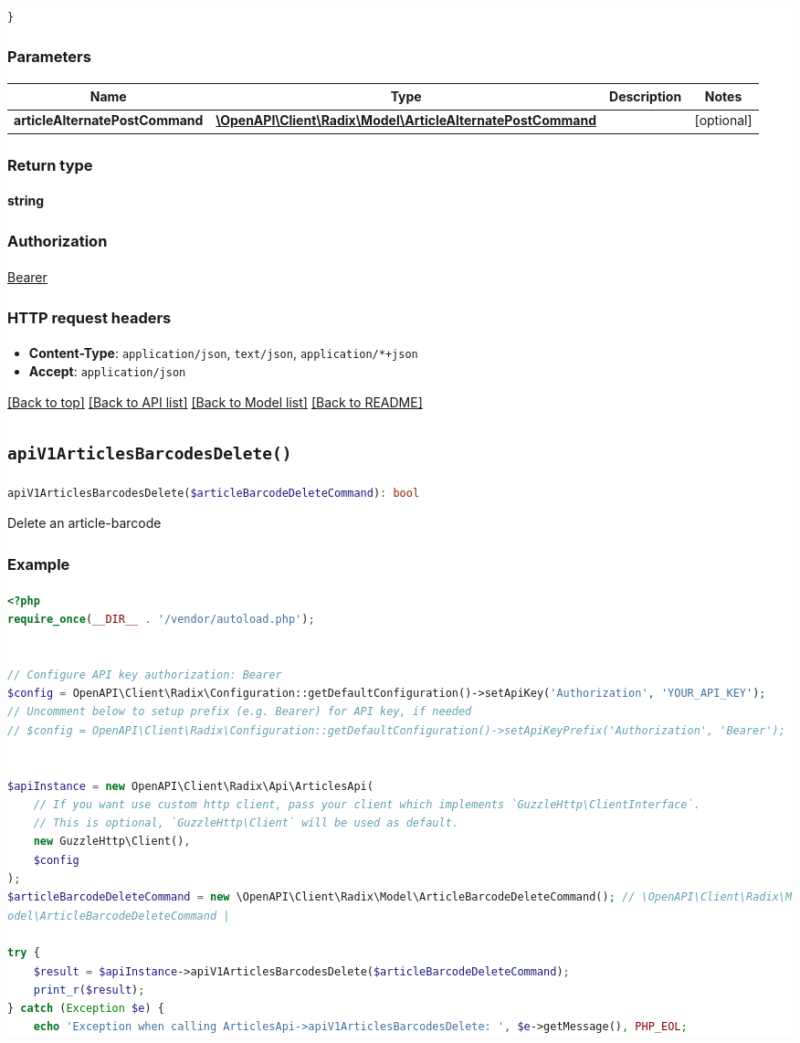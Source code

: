 ```php
}
```

### Parameters

| Name | Type | Description  | Notes |
| ------------- | ------------- | ------------- | ------------- |
| **articleAlternatePostCommand** | [**\OpenAPI\Client\Radix\Model\ArticleAlternatePostCommand**](../Model/ArticleAlternatePostCommand.md)|  | [optional] |

### Return type

**string**

### Authorization

[Bearer](../../README.md#Bearer)

### HTTP request headers

- **Content-Type**: `application/json`, `text/json`, `application/*+json`
- **Accept**: `application/json`

[[Back to top]](#) [[Back to API list]](../../README.md#endpoints)
[[Back to Model list]](../../README.md#models)
[[Back to README]](../../README.md)

## `apiV1ArticlesBarcodesDelete()`

```php
apiV1ArticlesBarcodesDelete($articleBarcodeDeleteCommand): bool
```

Delete an article-barcode

### Example

```php
<?php
require_once(__DIR__ . '/vendor/autoload.php');


// Configure API key authorization: Bearer
$config = OpenAPI\Client\Radix\Configuration::getDefaultConfiguration()->setApiKey('Authorization', 'YOUR_API_KEY');
// Uncomment below to setup prefix (e.g. Bearer) for API key, if needed
// $config = OpenAPI\Client\Radix\Configuration::getDefaultConfiguration()->setApiKeyPrefix('Authorization', 'Bearer');


$apiInstance = new OpenAPI\Client\Radix\Api\ArticlesApi(
    // If you want use custom http client, pass your client which implements `GuzzleHttp\ClientInterface`.
    // This is optional, `GuzzleHttp\Client` will be used as default.
    new GuzzleHttp\Client(),
    $config
);
$articleBarcodeDeleteCommand = new \OpenAPI\Client\Radix\Model\ArticleBarcodeDeleteCommand(); // \OpenAPI\Client\Radix\Model\ArticleBarcodeDeleteCommand | 

try {
    $result = $apiInstance->apiV1ArticlesBarcodesDelete($articleBarcodeDeleteCommand);
    print_r($result);
} catch (Exception $e) {
    echo 'Exception when calling ArticlesApi->apiV1ArticlesBarcodesDelete: ', $e->getMessage(), PHP_EOL;
```